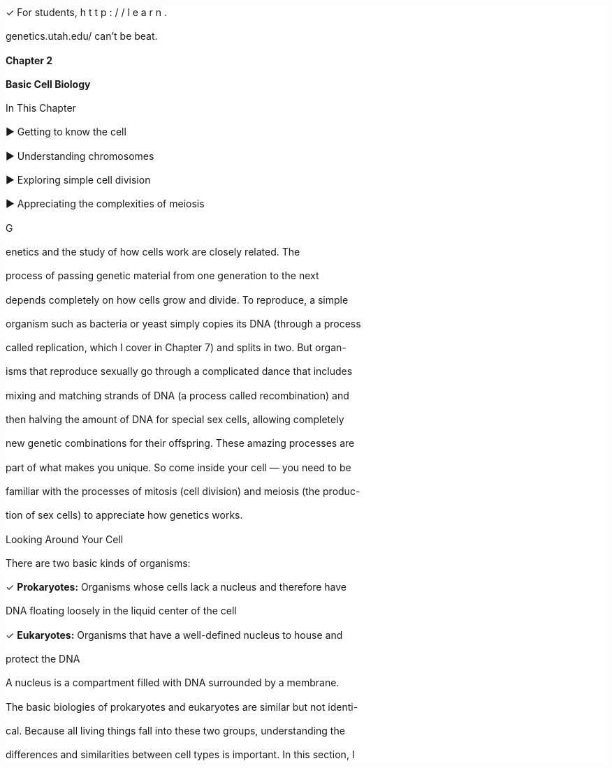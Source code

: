 ✓ For students, h t t p : / / l e a r n .

genetics.utah.edu/ can’t be beat.





**Chapter 2**

**Basic Cell Biology**

In This Chapter

▶ Getting to know the cell

▶ Understanding chromosomes

▶ Exploring simple cell division

▶ Appreciating the complexities of meiosis

G

enetics and the study of how cells work are closely related. The

process of passing genetic material from one generation to the next

depends completely on how cells grow and divide. To reproduce, a simple

organism such as bacteria or yeast simply copies its DNA (through a process

called replication, which I cover in Chapter 7) and splits in two. But organ-

isms that reproduce sexually go through a complicated dance that includes

mixing and matching strands of DNA (a process called recombination) and

then halving the amount of DNA for special sex cells, allowing completely

new genetic combinations for their offspring. These amazing processes are

part of what makes you unique. So come inside your cell — you need to be

familiar with the processes of mitosis (cell division) and meiosis (the produc-

tion of sex cells) to appreciate how genetics works.

Looking Around Your Cell

There are two basic kinds of organisms:

✓ **Prokaryotes:** Organisms whose cells lack a nucleus and therefore have

DNA floating loosely in the liquid center of the cell

✓ **Eukaryotes:** Organisms that have a well-defined nucleus to house and

protect the DNA

A nucleus is a compartment filled with DNA surrounded by a membrane.

The basic biologies of prokaryotes and eukaryotes are similar but not identi-

cal. Because all living things fall into these two groups, understanding the

differences and similarities between cell types is important. In this section, I
